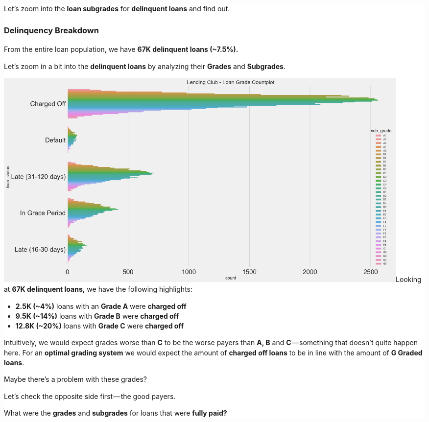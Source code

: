 Let’s zoom into the **loan subgrades** for **delinquent loans** and find out.

### Delinquency Breakdown

From the entire loan population, we have **67K delinquent loans (~7.5%).**

Let’s zoom in a bit into the **delinquent loans** by analyzing their **Grades** and **Subgrades**.

![](/img/1*dujvACczfzbEJidFEGEg5w.png)Looking at **67K delinquent loans,** we have the following highlights:

* **2.5K (~4%)** loans with an **Grade A** were **charged off**
* **9.5K (~14%)** loans with **Grade B** were **charged off**
* **12.8K (~20%)** loans with **Grade C** were **charged off**

Intuitively, we would expect grades worse than **C** to be the worse payers than **A, B** and **C** — something that doesn’t quite happen here. For an **optimal grading system** we would expect the amount of **charged off loans** to be in line with the amount of **G Graded loans**.

Maybe there’s a problem with these grades?

Let’s check the opposite side first — the good payers.

What were the **grades** and **subgrades** for loans that were **fully paid?**
